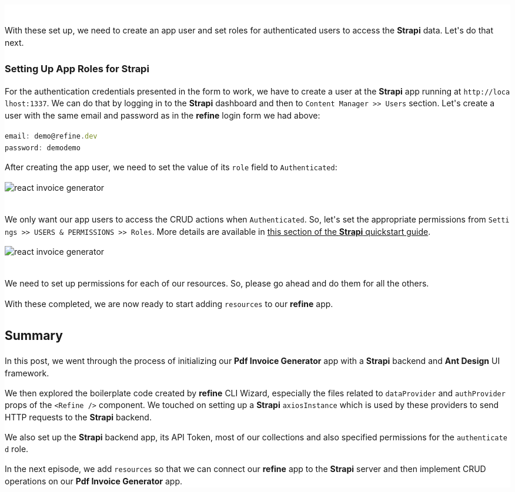 <br />

With these set up, we need to create an app user and set roles for authenticated users to access the **Strapi** data. Let's do that next.

### Setting Up App Roles for Strapi

For the authentication credentials presented in the form to work, we have to create a user at the **Strapi** app running at `http://localhost:1337`. We can do that by logging in to the **Strapi** dashboard and then to `Content Manager >> Users` section. Let's create a user with the same email and password as in the **refine** login form we had above:

```TypeScript
email: demo@refine.dev
password: demodemo
```

After creating the app user, we need to set the value of its `role` field to `Authenticated`:

<div className="centered-image"  >
   <img style={{alignSelf:"center"}}  src="https://refine.ams3.cdn.digitaloceanspaces.com/blog/2023-04-11-refine-invoicer-2/demo.png"  alt="react invoice generator" />
</div>

<br />

We only want our app users to access the CRUD actions when `Authenticated`. So, let's set the appropriate permissions from `Settings >> USERS & PERMISSIONS >> Roles`. More details are available in [this section of the **Strapi** quickstart guide](https://docs.strapi.io/dev-docs/quick-start#step-3-set-roles--permissions).

<div className="centered-image"  >
   <img style={{alignSelf:"center"}}  src="https://refine.ams3.cdn.digitaloceanspaces.com/blog/2023-04-11-refine-invoicer-2/authenticated.png"  alt="react invoice generator" />
</div>

<br />

We need to set up permissions for each of our resources. So, please go ahead and do them for all the others.

With these completed, we are now ready to start adding `resources` to our **refine** app.

## Summary

In this post, we went through the process of initializing our **Pdf Invoice Generator** app with a **Strapi** backend and **Ant Design** UI framework.

We then explored the boilerplate code created by **refine** CLI Wizard, especially the files related to `dataProvider` and `authProvider` props of the `<Refine />` component. We touched on setting up a **Strapi** `axiosInstance` which is used by these providers to send HTTP requests to the **Strapi** backend.

We also set up the **Strapi** backend app, its API Token, most of our collections and also specified permissions for the `authenticated` role.

In the next episode, we add `resources` so that we can connect our **refine** app to the **Strapi** server and then implement CRUD operations on our **Pdf Invoice Generator** app.
